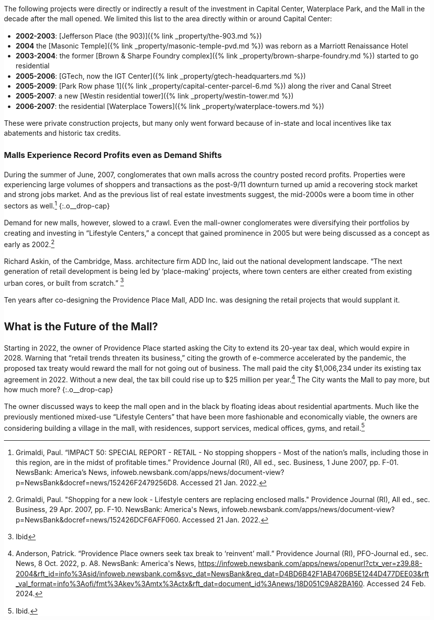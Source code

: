The following projects were directly or indirectly a result of the investment in Capital Center, Waterplace Park, and the Mall in the decade after the mall opened. We limited this list to the area directly within or around Capital Center:

+ **2002-2003**: [Jefferson Place (the 903)]({% link _property/the-903.md %})
+ **2004** the [Masonic Temple]({% link _property/masonic-temple-pvd.md %}) was reborn as a Marriott Renaissance Hotel
+ **2003-2004**: the former [Brown & Sharpe Foundry complex]({% link _property/brown-sharpe-foundry.md %}) started to go residential
+ **2005-2006**: [GTech, now the IGT Center]({% link _property/gtech-headquarters.md %})
+ **2005-2009**: [Park Row phase 1]({% link _property/capital-center-parcel-6.md %}) along the river and Canal Street
+ **2005-2007**: a new [Westin residential tower]({% link _property/westin-tower.md %})
+ **2006-2007**: the residential [Waterplace Towers]({% link _property/waterplace-towers.md %})

These were private construction projects, but many only went forward because of in-state and local incentives like tax abatements and historic tax credits.

### Malls Experience Record Profits even as Demand Shifts

During the summer of June, 2007, conglomerates that own malls across the country posted record profits. Properties were experiencing large volumes of shoppers and transactions as the post-9/11 downturn turned up amid a recovering stock market and strong jobs market. And as the previous list of real estate investments suggest, the mid-2000s were a boom time in other sectors as well.[^22]
{:.o__drop-cap}

[^22]: Grimaldi, Paul. “IMPACT 50: SPECIAL REPORT - RETAIL - No stopping shoppers - Most of the nation’s malls, including those in this region, are in the midst of profitable times.” Providence Journal (RI), All ed., sec. Business, 1 June 2007, pp. F-01. NewsBank: America’s News, infoweb.newsbank.com/apps/news/document-view?p=NewsBank&docref=news/152426F2479256D8. Accessed 21 Jan. 2022.

Demand for new malls, however, slowed to a crawl. Even the mall-owner conglomerates were diversifying their portfolios by creating and investing in “Lifestyle Centers,” a concept that gained prominence in 2005 but were being discussed as a concept as early as 2002.[^23]

[^23]: Grimaldi, Paul. "Shopping for a new look - Lifestyle centers are replacing enclosed malls." Providence Journal (RI), All ed., sec. Business, 29 Apr. 2007, pp. F-10. NewsBank: America's News, infoweb.newsbank.com/apps/news/document-view?p=NewsBank&docref=news/152426DCF6AFF060. Accessed 21 Jan. 2022.

Richard Askin, of the Cambridge, Mass. architecture firm ADD Inc, laid out the national development landscape. “The next generation of retail development is being led by ‘place-making’ projects, where town centers are either created from existing urban cores, or built from scratch.” [^24]

[^24]: Ibid

Ten years after co-designing the Providence Place Mall, ADD Inc. was designing the retail projects that would supplant it.


## What is the Future of the Mall?

Starting in 2022, the owner of Providence Place started asking the City to extend its 20-year tax deal, which would expire in 2028. Warning that “retail trends threaten its business,” citing the growth of e-commerce accelerated by the pandemic, the proposed tax treaty would reward the mall for not going out of business. The mall paid the city $1,006,234 under its existing tax agreement in 2022. Without a new deal, the tax bill could rise up to $25 million per year.[^25] The City wants the Mall to pay more, but how much more?
{:.o__drop-cap}

[^25]: Anderson, Patrick. “Providence Place owners seek tax break to ‘reinvent’ mall.” Providence Journal (RI), PFO-Journal ed., sec. News, 8 Oct. 2022, p. A8. NewsBank: America's News, https://infoweb.newsbank.com/apps/news/openurl?ctx_ver=z39.88-2004&rft_id=info%3Asid/infoweb.newsbank.com&svc_dat=NewsBank&req_dat=D4BD6B42F1AB4706B5E1244D477DEE03&rft_val_format=info%3Aofi/fmt%3Akev%3Amtx%3Actx&rft_dat=document_id%3Anews/18D051C9A82BA160. Accessed 24 Feb. 2024.

The owner discussed ways to keep the mall open and in the black by floating ideas about residential apartments. Much like the previously mentioned mixed-use “Lifestyle Centers” that have been more fashionable and economically viable, the owners are considering building a village in the mall, with residences, support services, medical offices, gyms, and retail.[^26]


[^1]: Much of the early history referenced in the sections up to this point have been taken from the National Register nomination form for the Downtown Providence Historic District, prepared by William McKenzie Woodward, Principal Historic Preservation Planner, 1984
[^2]: Smolski, Chester. “Westminster Mall: Mauled by suburbia, but what’s next?” Providence Journal (RI), ALL ed., sec. EDITORIAL, 13 Sept. 1989, pp. A-19. NewsBank: America’s News, https://infoweb.newsbank.com/apps/news/openurl?ctx_ver=z39.88-2004&rft_id=info%3Asid/infoweb.newsbank.com&svc_dat=NewsBank&req_dat=D4BD6B42F1AB4706B5E1244D477DEE03&rft_val_format=info%3Aofi/fmt%3Akev%3Amtx%3Actx&rft_dat=document_id%3Anews/152525628A0AC918. Accessed 19 Feb. 2024.
[^3]: “Downtown area loses 850 off-street parking spaces in past 5 years.” Providence Journal (RI), CITY ed., sec. NEWS, 2 Feb. 1982, pp. B-01. NewsBank: America’s News, https://infoweb.newsbank.com/apps/news/openurl?ctx_ver=z39.88-2004&rft_id=info%3Asid/infoweb.newsbank.com&svc_dat=NewsBank&req_dat=D4BD6B42F1AB4706B5E1244D477DEE03&rft_val_format=info%3Aofi/fmt%3Akev%3Amtx%3Actx&rft_dat=document_id%3Anews/1525C40360216720. Accessed 18 Feb. 2024.
[^4]: “Downtown Providence: crime on the Mall.” Providence Journal (RI), ALL ed., sec. EDITORIAL, 26 May 1983, pp. A-12. NewsBank: America’s News, https://infoweb.newsbank.com/apps/news/openurl?ctx_ver=z39.88-2004&rft_id=info%3Asid/infoweb.newsbank.com&svc_dat=NewsBank&req_dat=D4BD6B42F1AB4706B5E1244D477DEE03&rft_val_format=info%3Aofi/fmt%3Akev%3Amtx%3Actx&rft_dat=document_id%3Anews/1525C3606063EE60. Accessed 19 Feb. 2024.
[^5]: “Providence to discuss opening Westminster Mall.” Providence Journal (RI), WEST BAY ed., sec. NEWS, 10 Mar. 1983, pp. C-03. NewsBank: America’s News, https://infoweb.newsbank.com/apps/news/openurl?ctx_ver=z39.88-2004&rft_id=info%3Asid/infoweb.newsbank.com&svc_dat=NewsBank&req_dat=D4BD6B42F1AB4706B5E1244D477DEE03&rft_val_format=info%3Aofi/fmt%3Akev%3Amtx%3Actx&rft_dat=document_id%3Anews/1525C2F18C539FD8. Accessed 19 Feb. 2024.
[^6]: Smolski, Chester. “Westminster Mall: Mauled by suburbia, but what’s next?”
[^7]: CASTELLUCCI, JOHN. “Casual Corner to close downtown Providence store Few retailers remain in center; Burger King also shuts down.” Providence Journal (RI), ALL ed., sec. NEWS, 25 June 1992, pp. A-03. NewsBank: America’s News, https://infoweb.newsbank.com/apps/news/openurl?ctx_ver=z39.88-2004&rft_id=info%3Asid/infoweb.newsbank.com&svc_dat=NewsBank&req_dat=D4BD6B42F1AB4706B5E1244D477DEE03&rft_val_format=info%3Aofi/fmt%3Akev%3Amtx%3Actx&rft_dat=document_id%3Anews/1525B8639961B9F8. Accessed 18 Feb. 2024.
[^8]: KERR, BOB. “At Woolworth, bargain prices are bittersweet *Shoppers are mourning the loss of another variety store in a specialized retail world.” Providence Journal (RI), ALL ed., sec. NEWS, 23 Oct. 1993, pp. A-01. NewsBank: America’s News, https://infoweb.newsbank.com/apps/news/openurl?ctx_ver=z39.88-2004&rft_id=info%3Asid/infoweb.newsbank.com&svc_dat=NewsBank&req_dat=D4BD6B42F1AB4706B5E1244D477DEE03&rft_val_format=info%3Aofi/fmt%3Akev%3Amtx%3Actx&rft_dat=document_id%3Anews/1525236002C90728. Accessed 18 Feb. 2024.
[^9]: MacKAY, SCOTT. “A napkin, some wine, and imagination led to city’s rebirth.” Providence Journal (RI), All ed., sec. News, 13 Apr. 2002, pp. A-01. NewsBank: America’s News, https://infoweb.newsbank.com/apps/news/openurl?ctx_ver=z39.88-2004&rft_id=info%3Asid/infoweb.newsbank.com&svc_dat=NewsBank&req_dat=D4BD6B42F1AB4706B5E1244D477DEE03&rft_val_format=info%3Aofi/fmt%3Akev%3Amtx%3Actx&rft_dat=document_id%3Anews/15250AF06AAF23A8. Accessed 19 Feb. 2024.
[^10]: ROSENBERG, ALAN. “Huge project to shift railroad approved.” Providence Journal (RI), CITY ed., sec. NEWS, 7 Jan. 1982, pp. B-01. NewsBank: America’s News, https://infoweb.newsbank.com/apps/news/openurl?ctx_ver=z39.88-2004&rft_id=info%3Asid/infoweb.newsbank.com&svc_dat=NewsBank&req_dat=D4BD6B42F1AB4706B5E1244D477DEE03&rft_val_format=info%3Aofi/fmt%3Akev%3Amtx%3Actx&rft_dat=document_id%3Anews/1525C3F4F85F8C90. Accessed 19 Feb. 2024.
[^12]: SMOLSKI, CHESTER E.. “Bringing it together, downtown.” Providence Journal (RI), ALL ed., sec. EDITORIAL, 21 Nov. 1991, pp. A-16. NewsBank: America’s News, https://infoweb.newsbank.com/apps/news/openurl?ctx_ver=z39.88-2004&rft_id=info%3Asid/infoweb.newsbank.com&svc_dat=NewsBank&req_dat=D4BD6B42F1AB4706B5E1244D477DEE03&rft_val_format=info%3Aofi/fmt%3Akev%3Amtx%3Actx&rft_dat=document_id%3Anews/1525B95B9CF2C828. Accessed 22 Feb. 2024.
[^13]: GARLAND, RUSSELL. “Capital Center retail project called symbol of R.I. renaissance by DiPrete.” Providence Journal (RI), CITY ed., sec. NEWS, 21 Apr. 1987, pp. C-01. NewsBank: America's News, https://infoweb.newsbank.com/apps/news/openurl?ctx_ver=z39.88-2004&rft_id=info%3Asid/infoweb.newsbank.com&svc_dat=NewsBank&req_dat=D4BD6B42F1AB4706B5E1244D477DEE03&rft_val_format=info%3Aofi/fmt%3Akev%3Amtx%3Actx&rft_dat=document_id%3Anews/15252B04B778DDE0. Accessed 22 Feb. 2024.
[^14]: CIANCI JR., VINCENT A.. “Mayor Cianci vs. Mr. Brussat.” Providence Journal (RI), ALL ed., sec. EDITORIAL, 14 Oct. 1993, pp. A-17. NewsBank: America’s News, https://infoweb.newsbank.com/apps/news/openurl?ctx_ver=z39.88-2004&rft_id=info%3Asid/infoweb.newsbank.com&svc_dat=NewsBank&req_dat=D4BD6B42F1AB4706B5E1244D477DEE03&rft_val_format=info%3Aofi/fmt%3Akev%3Amtx%3Actx&rft_dat=document_id%3Anews/152523B54689DFB8. Accessed 22 Feb. 2024.
[^15]: NORWALK, ARTHUR D.. “If Providence Place is so great, why is the public stake so high?” Providence Journal (RI), ALL ed., sec. EDITORIAL, 3 May 1994, pp. A-13. NewsBank: America’s News, https://infoweb.newsbank.com/apps/news/openurl?ctx_ver=z39.88-2004&rft_id=info%3Asid/infoweb.newsbank.com&svc_dat=NewsBank&req_dat=D4BD6B42F1AB4706B5E1244D477DEE03&rft_val_format=info%3Aofi/fmt%3Akev%3Amtx%3Actx&rft_dat=document_id%3Anews/1525233E53B83BA8. Accessed 22 Feb. 2024.
[^16]: SICLEN, BILL VAN. “Keep your eye on the mall City doesn’t need another Center Place.” Providence Journal (RI), ALL ed., sec. LIFEBEAT, 11 Jan. 1996, pp. F-01. NewsBank: America’s News, https://infoweb.newsbank.com/apps/news/openurl?ctx_ver=z39.88-2004&rft_id=info%3Asid/infoweb.newsbank.com&svc_dat=NewsBank&req_dat=D4BD6B42F1AB4706B5E1244D477DEE03&rft_val_format=info%3Aofi/fmt%3Akev%3Amtx%3Actx&rft_dat=document_id%3Anews/1525219728A02198. Accessed 22 Feb. 2024.
[^17]: WYSS, BOB. “Providence Place mall - OPENING OF THE MALL - This is not your bargain-basement project.” Providence Journal (RI), All ed., sec. Special, 15 Aug. 1999, pp. M-10. NewsBank: America’s News, infoweb.newsbank.com/apps/news/document-view?p=NewsBank&docref=news/152513C45414F9D8. Accessed 21 Jan. 2022.
[^18]: CASTELLUCCI, JOHN. “Preservationist finds fault with plan for Providence Place mall (SEE CORRECTION ABOVE).” Providence Journal (RI), CITY FINAL ed., sec. NEWS, 14 Oct. 1988, pp. C-01. NewsBank: America’s News, infoweb.newsbank.com/apps/news/document-view?p=NewsBank&docref=news/152527342EAB4BD0. Accessed 22 Jan. 2022.
[^19]: “Mall developers offer tours of state’s first prison site.” Providence Journal (RI), ALL ed., sec. NEWS, 30 May 1997, pp. A-12. NewsBank: America’s News, https://infoweb.newsbank.com/apps/news/openurl?ctx_ver=z39.88-2004&rft_id=info%3Asid/infoweb.newsbank.com&svc_dat=NewsBank&req_dat=D4BD6B42F1AB4706B5E1244D477DEE03&rft_val_format=info%3Aofi/fmt%3Akev%3Amtx%3Actx&rft_dat=document_id%3Anews/15251F2236926DB0. Accessed 22 Feb. 2024.
[^20]: “Providence Place.” Wikipedia, https://en.wikipedia.org/wiki/Providence_Place. Accessed 24 Feb. 2024.
[^21]: “Shepard’s, also known as University of Rhode Island College of Continuing Education.” Guide to Providence Architecture, Providence Preservation Society. Accessed 24 Feb. 2024.
[^26]: Ibid.
[^27]: Landeck, Katie. “One of Providence Place’s original stores closing.” Providence Journal (RI), PFO-Journal ed., sec. News, 1 Apr. 2023, p. A5. NewsBank: America’s News, https://infoweb.newsbank.com/apps/news/openurl?ctx_ver=z39.88-2004&rft_id=info%3Asid/infoweb.newsbank.com&svc_dat=NewsBank&req_dat=D4BD6B42F1AB4706B5E1244D477DEE03&rft_val_format=info%3Aofi/fmt%3Akev%3Amtx%3Actx&rft_dat=document_id%3Anews/190A0015FB318C98. Accessed 24 Feb. 2024.